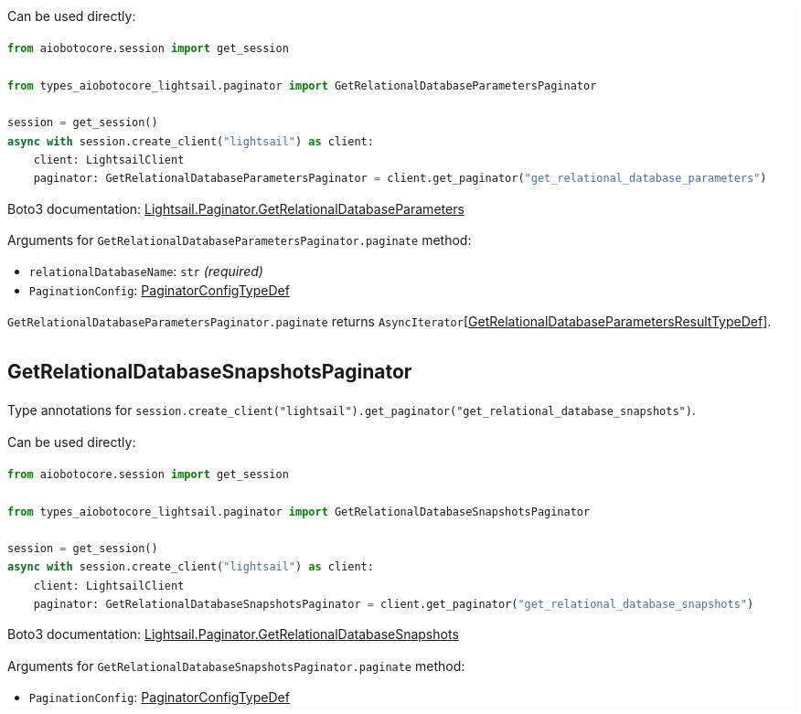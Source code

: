 Can be used directly:

```python
from aiobotocore.session import get_session

from types_aiobotocore_lightsail.paginator import GetRelationalDatabaseParametersPaginator

session = get_session()
async with session.create_client("lightsail") as client:
    client: LightsailClient
    paginator: GetRelationalDatabaseParametersPaginator = client.get_paginator("get_relational_database_parameters")
```

Boto3 documentation:
[Lightsail.Paginator.GetRelationalDatabaseParameters](https://boto3.amazonaws.com/v1/documentation/api/latest/reference/services/lightsail.html#Lightsail.Paginator.GetRelationalDatabaseParameters)

Arguments for `GetRelationalDatabaseParametersPaginator.paginate` method:

- `relationalDatabaseName`: `str` *(required)*
- `PaginationConfig`:
  [PaginatorConfigTypeDef](./type_defs.md#paginatorconfigtypedef)

`GetRelationalDatabaseParametersPaginator.paginate` returns
`AsyncIterator`\[[GetRelationalDatabaseParametersResultTypeDef](./type_defs.md#getrelationaldatabaseparametersresulttypedef)\].

<a id="getrelationaldatabasesnapshotspaginator"></a>

## GetRelationalDatabaseSnapshotsPaginator

Type annotations for
`session.create_client("lightsail").get_paginator("get_relational_database_snapshots")`.

Can be used directly:

```python
from aiobotocore.session import get_session

from types_aiobotocore_lightsail.paginator import GetRelationalDatabaseSnapshotsPaginator

session = get_session()
async with session.create_client("lightsail") as client:
    client: LightsailClient
    paginator: GetRelationalDatabaseSnapshotsPaginator = client.get_paginator("get_relational_database_snapshots")
```

Boto3 documentation:
[Lightsail.Paginator.GetRelationalDatabaseSnapshots](https://boto3.amazonaws.com/v1/documentation/api/latest/reference/services/lightsail.html#Lightsail.Paginator.GetRelationalDatabaseSnapshots)

Arguments for `GetRelationalDatabaseSnapshotsPaginator.paginate` method:

- `PaginationConfig`:
  [PaginatorConfigTypeDef](./type_defs.md#paginatorconfigtypedef)

